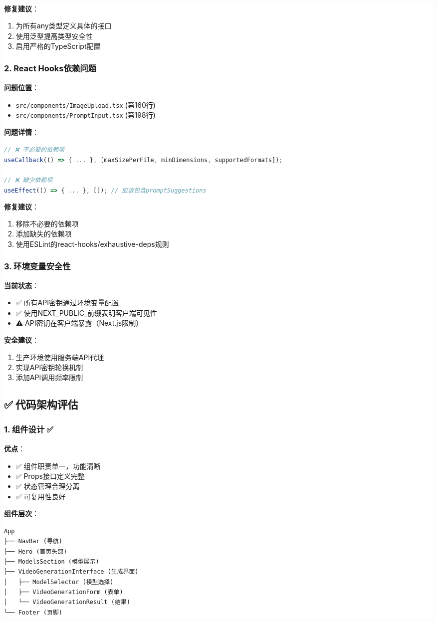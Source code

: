 **修复建议**：
1. 为所有any类型定义具体的接口
2. 使用泛型提高类型安全性
3. 启用严格的TypeScript配置

### 2. React Hooks依赖问题

**问题位置**：
- `src/components/ImageUpload.tsx` (第160行)
- `src/components/PromptInput.tsx` (第198行)

**问题详情**：
```typescript
// ❌ 不必要的依赖项
useCallback(() => { ... }, [maxSizePerFile, minDimensions, supportedFormats]);

// ❌ 缺少依赖项
useEffect(() => { ... }, []); // 应该包含promptSuggestions
```

**修复建议**：
1. 移除不必要的依赖项
2. 添加缺失的依赖项
3. 使用ESLint的react-hooks/exhaustive-deps规则

### 3. 环境变量安全性

**当前状态**：
- ✅ 所有API密钥通过环境变量配置
- ✅ 使用NEXT_PUBLIC_前缀表明客户端可见性
- ⚠️ API密钥在客户端暴露（Next.js限制）

**安全建议**：
1. 生产环境使用服务端API代理
2. 实现API密钥轮换机制
3. 添加API调用频率限制

## ✅ 代码架构评估

### 1. 组件设计 ✅

**优点**：
- ✅ 组件职责单一，功能清晰
- ✅ Props接口定义完整
- ✅ 状态管理合理分离
- ✅ 可复用性良好

**组件层次**：
```
App
├── NavBar (导航)
├── Hero (首页头部)
├── ModelsSection (模型展示)
├── VideoGenerationInterface (生成界面)
│   ├── ModelSelector (模型选择)
│   ├── VideoGenerationForm (表单)
│   └── VideoGenerationResult (结果)
└── Footer (页脚)
```
